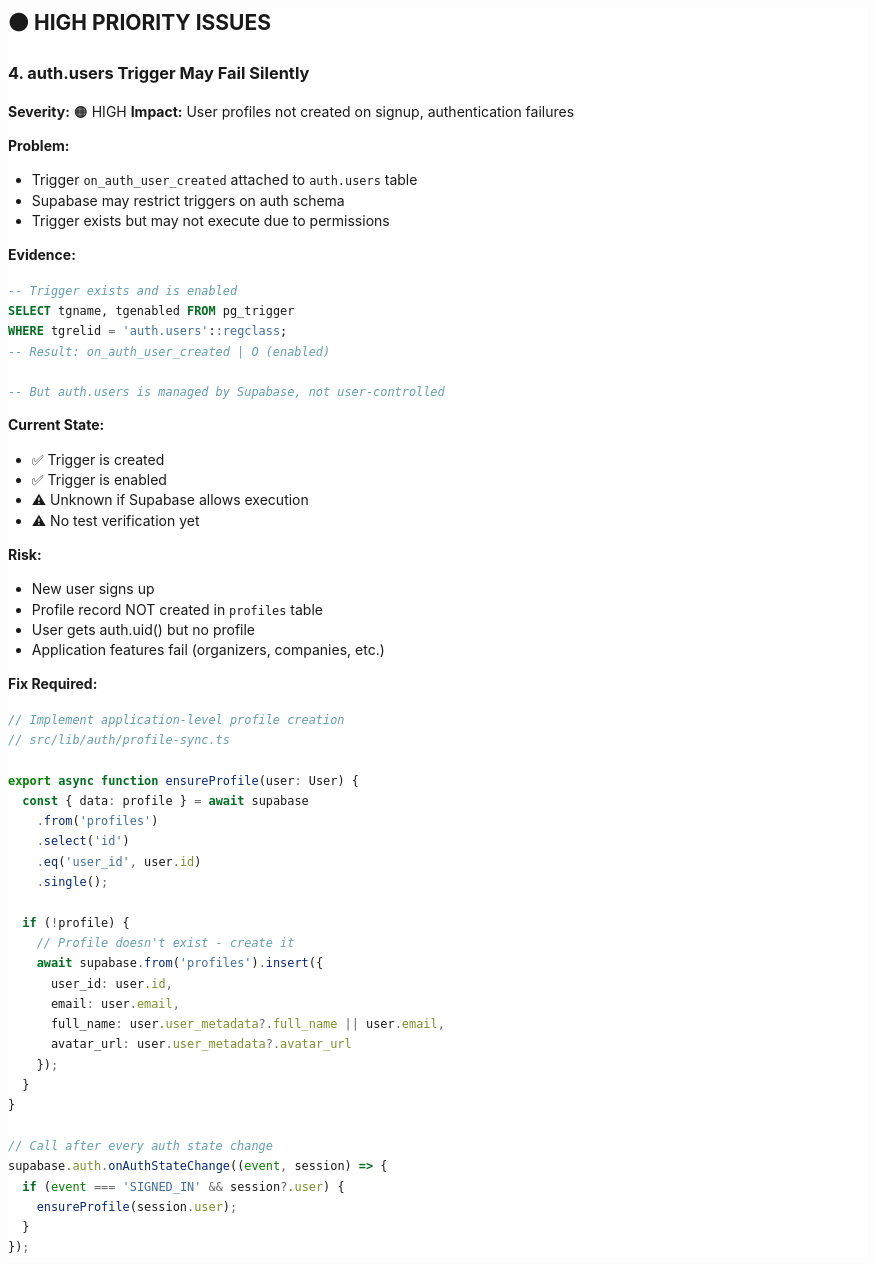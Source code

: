 
## 🟠 HIGH PRIORITY ISSUES

### 4. auth.users Trigger May Fail Silently
**Severity:** 🟠 HIGH
**Impact:** User profiles not created on signup, authentication failures

**Problem:**
- Trigger `on_auth_user_created` attached to `auth.users` table
- Supabase may restrict triggers on auth schema
- Trigger exists but may not execute due to permissions

**Evidence:**
```sql
-- Trigger exists and is enabled
SELECT tgname, tgenabled FROM pg_trigger
WHERE tgrelid = 'auth.users'::regclass;
-- Result: on_auth_user_created | O (enabled)

-- But auth.users is managed by Supabase, not user-controlled
```

**Current State:**
- ✅ Trigger is created
- ✅ Trigger is enabled
- ⚠️ Unknown if Supabase allows execution
- ⚠️ No test verification yet

**Risk:**
- New user signs up
- Profile record NOT created in `profiles` table
- User gets auth.uid() but no profile
- Application features fail (organizers, companies, etc.)

**Fix Required:**
```typescript
// Implement application-level profile creation
// src/lib/auth/profile-sync.ts

export async function ensureProfile(user: User) {
  const { data: profile } = await supabase
    .from('profiles')
    .select('id')
    .eq('user_id', user.id)
    .single();

  if (!profile) {
    // Profile doesn't exist - create it
    await supabase.from('profiles').insert({
      user_id: user.id,
      email: user.email,
      full_name: user.user_metadata?.full_name || user.email,
      avatar_url: user.user_metadata?.avatar_url
    });
  }
}

// Call after every auth state change
supabase.auth.onAuthStateChange((event, session) => {
  if (event === 'SIGNED_IN' && session?.user) {
    ensureProfile(session.user);
  }
});
```

